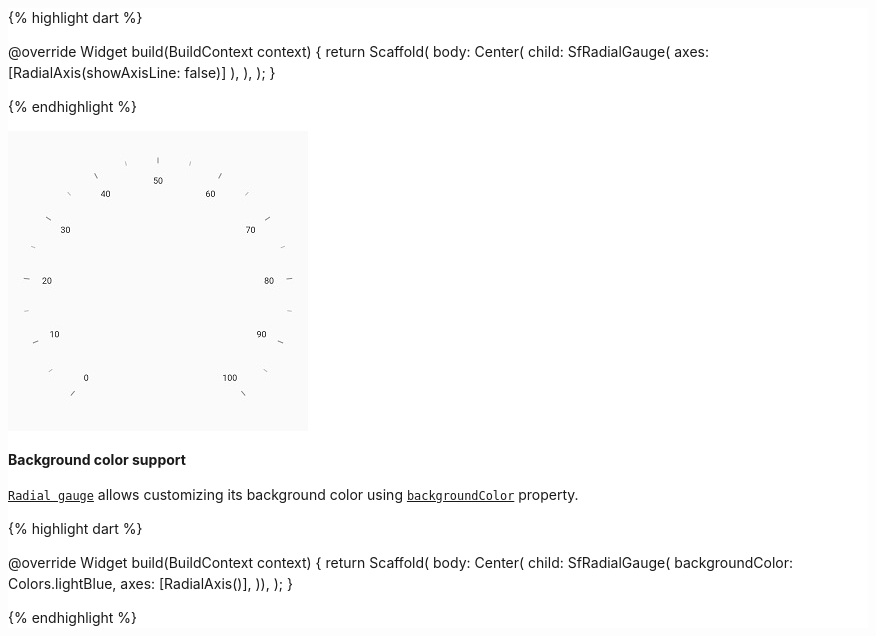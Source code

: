 {% highlight dart %}

@override
Widget build(BuildContext context) {
  return Scaffold(
    body: Center(
     child: SfRadialGauge(
       axes:<RadialAxis>[RadialAxis(showAxisLine: false)]
      ),
    ),
  );
}

{% endhighlight %}

![axis line visibility](images/axis/axis_showline.jpg)

**Background color support**

[`Radial gauge`](https://pub.dev/documentation/syncfusion_flutter_gauges/latest/gauges/SfRadialGauge-class.html) allows customizing its background color using [`backgroundColor`](https://pub.dev/documentation/syncfusion_flutter_gauges/latest/gauges/SfRadialGauge/backgroundColor.html) property.

{% highlight dart %}

@override
  Widget build(BuildContext context) {
    return Scaffold(
      body: Center(
          child: SfRadialGauge(
        backgroundColor: Colors.lightBlue,
        axes: <RadialAxis>[RadialAxis()],
      )),
    );
  }

{% endhighlight %}
